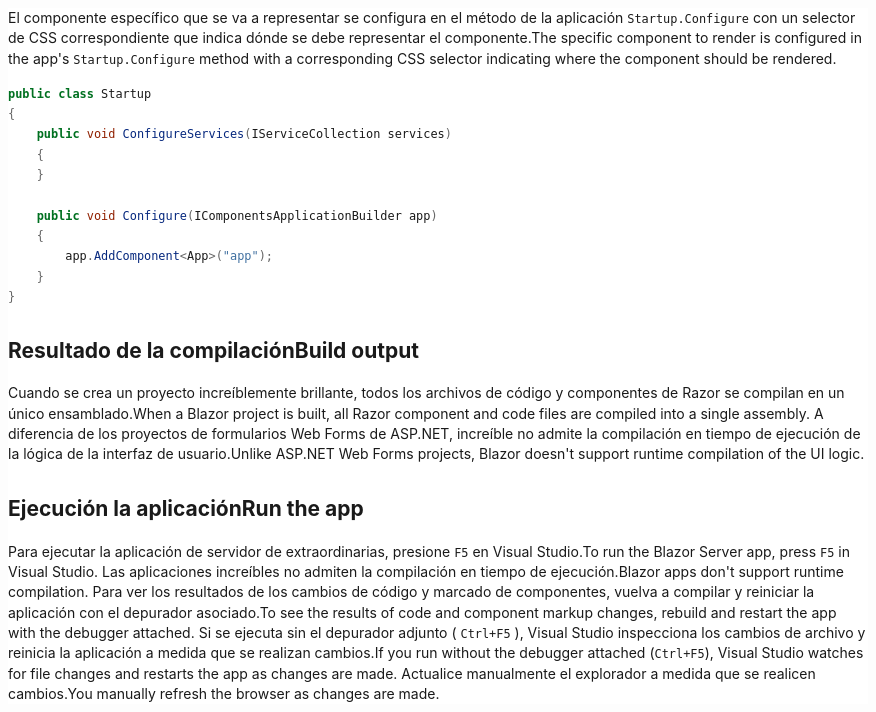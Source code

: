 <span data-ttu-id="b4df1-203">El componente específico que se va a representar se configura en el método de la aplicación `Startup.Configure` con un selector de CSS correspondiente que indica dónde se debe representar el componente.</span><span class="sxs-lookup"><span data-stu-id="b4df1-203">The specific component to render is configured in the app's `Startup.Configure` method with a corresponding CSS selector indicating where the component should be rendered.</span></span>

```csharp
public class Startup
{
    public void ConfigureServices(IServiceCollection services)
    {
    }

    public void Configure(IComponentsApplicationBuilder app)
    {
        app.AddComponent<App>("app");
    }
}
```

## <a name="build-output"></a><span data-ttu-id="b4df1-204">Resultado de la compilación</span><span class="sxs-lookup"><span data-stu-id="b4df1-204">Build output</span></span>

<span data-ttu-id="b4df1-205">Cuando se crea un proyecto increíblemente brillante, todos los archivos de código y componentes de Razor se compilan en un único ensamblado.</span><span class="sxs-lookup"><span data-stu-id="b4df1-205">When a Blazor project is built, all Razor component and code files are compiled into a single assembly.</span></span> <span data-ttu-id="b4df1-206">A diferencia de los proyectos de formularios Web Forms de ASP.NET, increíble no admite la compilación en tiempo de ejecución de la lógica de la interfaz de usuario.</span><span class="sxs-lookup"><span data-stu-id="b4df1-206">Unlike ASP.NET Web Forms projects, Blazor doesn't support runtime compilation of the UI logic.</span></span>

## <a name="run-the-app"></a><span data-ttu-id="b4df1-207">Ejecución la aplicación</span><span class="sxs-lookup"><span data-stu-id="b4df1-207">Run the app</span></span>

<span data-ttu-id="b4df1-208">Para ejecutar la aplicación de servidor de extraordinarias, presione `F5` en Visual Studio.</span><span class="sxs-lookup"><span data-stu-id="b4df1-208">To run the Blazor Server app, press `F5` in Visual Studio.</span></span> <span data-ttu-id="b4df1-209">Las aplicaciones increíbles no admiten la compilación en tiempo de ejecución.</span><span class="sxs-lookup"><span data-stu-id="b4df1-209">Blazor apps don't support runtime compilation.</span></span> <span data-ttu-id="b4df1-210">Para ver los resultados de los cambios de código y marcado de componentes, vuelva a compilar y reiniciar la aplicación con el depurador asociado.</span><span class="sxs-lookup"><span data-stu-id="b4df1-210">To see the results of code and component markup changes, rebuild and restart the app with the debugger attached.</span></span> <span data-ttu-id="b4df1-211">Si se ejecuta sin el depurador adjunto ( `Ctrl+F5` ), Visual Studio inspecciona los cambios de archivo y reinicia la aplicación a medida que se realizan cambios.</span><span class="sxs-lookup"><span data-stu-id="b4df1-211">If you run without the debugger attached (`Ctrl+F5`), Visual Studio watches for file changes and restarts the app as changes are made.</span></span> <span data-ttu-id="b4df1-212">Actualice manualmente el explorador a medida que se realicen cambios.</span><span class="sxs-lookup"><span data-stu-id="b4df1-212">You manually refresh the browser as changes are made.</span></span>
